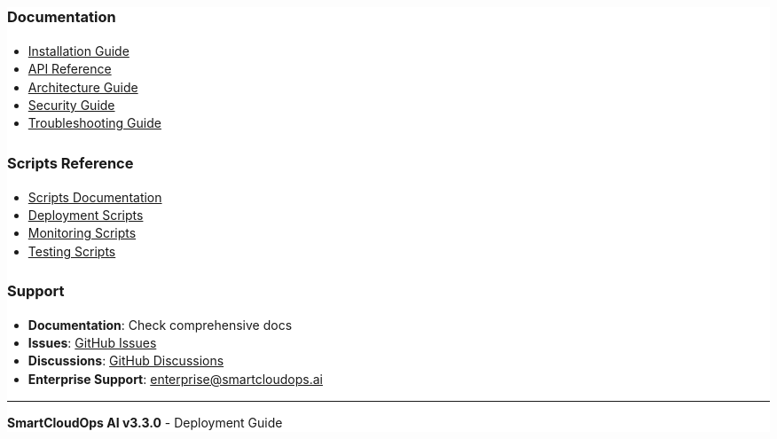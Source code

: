 ### Documentation
- [Installation Guide](INSTALLATION.md)
- [API Reference](docs/API_REFERENCE.md)
- [Architecture Guide](docs/ARCHITECTURE.md)
- [Security Guide](SECURITY.md)
- [Troubleshooting Guide](docs/troubleshooting.md)

### Scripts Reference
- [Scripts Documentation](scripts/README.md)
- [Deployment Scripts](scripts/deployment/)
- [Monitoring Scripts](scripts/monitoring/)
- [Testing Scripts](scripts/testing/)

### Support
- **Documentation**: Check comprehensive docs
- **Issues**: [GitHub Issues](https://github.com/TechTyphoon/smartcloudops-ai/issues)
- **Discussions**: [GitHub Discussions](https://github.com/TechTyphoon/smartcloudops-ai/discussions)
- **Enterprise Support**: enterprise@smartcloudops.ai

---

**SmartCloudOps AI v3.3.0** - Deployment Guide
